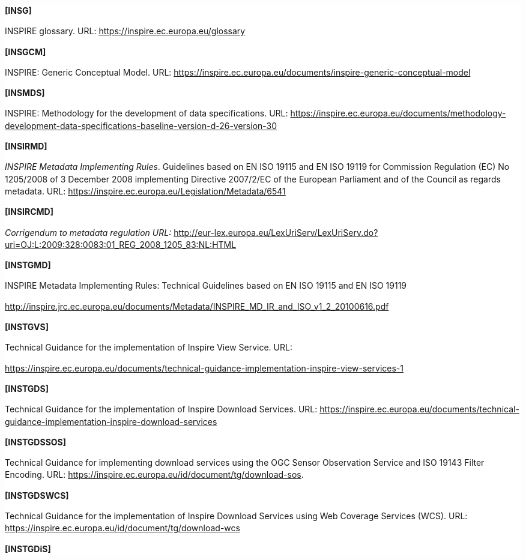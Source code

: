 **[INSG]**

INSPIRE glossary. URL: <https://inspire.ec.europa.eu/glossary>

**[INSGCM]**

INSPIRE: Generic Conceptual Model. URL:
<https://inspire.ec.europa.eu/documents/inspire-generic-conceptual-model>

**[INSMDS]**

INSPIRE: Methodology for the development of data specifications. URL:
<https://inspire.ec.europa.eu/documents/methodology-development-data-specifications-baseline-version-d-26-version-30>

**[INSIRMD]**

*INSPIRE Metadata Implementing Rules*. Guidelines based on EN ISO 19115 and EN
ISO 19119 for Commission Regulation (EC) No 1205/2008 of 3 December 2008
implementing Directive 2007/2/EC of the European Parliament and of the Council
as regards metadata. URL:
<https://inspire.ec.europa.eu/Legislation/Metadata/6541>

**[INSIRCMD]**

*Corrigendum to metadata regulation URL:* 
<http://eur-lex.europa.eu/LexUriServ/LexUriServ.do?uri=OJ:L:2009:328:0083:01_REG_2008_1205_83:NL:HTML>

**[INSTGMD]**

INSPIRE Metadata Implementing Rules: Technical Guidelines based on EN ISO 19115
and EN ISO 19119

<http://inspire.jrc.ec.europa.eu/documents/Metadata/INSPIRE_MD_IR_and_ISO_v1_2_20100616.pdf>

**[INSTGVS]**

Technical Guidance for the implementation of Inspire View Service. URL:

<https://inspire.ec.europa.eu/documents/technical-guidance-implementation-inspire-view-services-1>

**[INSTGDS]**

Technical Guidance for the implementation of Inspire Download Services. URL:
<https://inspire.ec.europa.eu/documents/technical-guidance-implementation-inspire-download-services>

**[INSTGDSSOS]**

Technical Guidance for implementing download services using the OGC Sensor
Observation Service and ISO 19143 Filter Encoding. URL:
<https://inspire.ec.europa.eu/id/document/tg/download-sos>.

**[INSTGDSWCS]**

Technical Guidance for the implementation of Inspire Download Services using Web
Coverage Services (WCS). URL:
<https://inspire.ec.europa.eu/id/document/tg/download-wcs>

**[INSTGDiS]**
